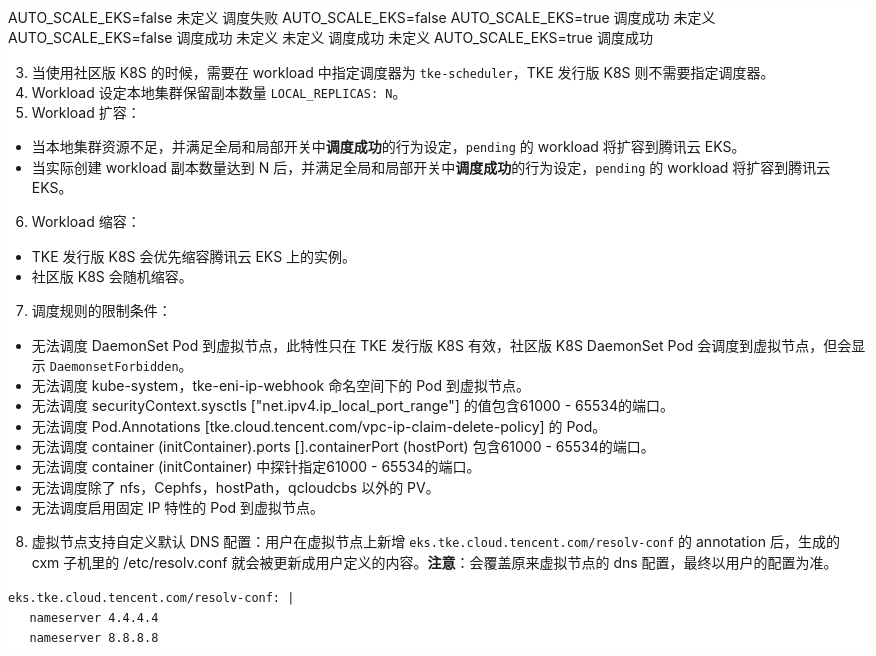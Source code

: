 </tr>
<tr>
<td> AUTO_SCALE_EKS=false </td>
<td> 未定义 </td>
<td> 调度失败 </td>
</tr>
<tr>
<td> AUTO_SCALE_EKS=false </td>
<td> AUTO_SCALE_EKS=true </td>
<td> 调度成功 </td>
</tr>
<tr>
<td> 未定义 </td>
<td> AUTO_SCALE_EKS=false </td>
<td> 调度成功 </td>
</tr>
<tr>
<td> 未定义 </td>
<td> 未定义 </td>
<td> 调度成功 </td>
</tr>
<tr>
<td> 未定义 </td>
<td> AUTO_SCALE_EKS=true </td>
<td> 调度成功 </td>
</tr>
</tbody></table>

3. 当使用社区版 K8S 的时候，需要在 workload 中指定调度器为 `tke-scheduler`，TKE 发行版 K8S 则不需要指定调度器。
4. Workload 设定本地集群保留副本数量 `LOCAL_REPLICAS: N`。
5. Workload 扩容：
  - 当本地集群资源不足，并满足全局和局部开关中**调度成功**的行为设定，`pending` 的 workload 将扩容到腾讯云 EKS。
  - 当实际创建 workload 副本数量达到 N 后，并满足全局和局部开关中**调度成功**的行为设定，`pending` 的 workload 将扩容到腾讯云 EKS。
6. Workload 缩容：
  - TKE 发行版 K8S 会优先缩容腾讯云 EKS 上的实例。
  - 社区版 K8S 会随机缩容。
7. 调度规则的限制条件：
  - 无法调度 DaemonSet Pod 到虚拟节点，此特性只在 TKE 发行版 K8S 有效，社区版 K8S DaemonSet Pod 会调度到虚拟节点，但会显示 `DaemonsetForbidden`。
  - 无法调度 kube-system，tke-eni-ip-webhook 命名空间下的 Pod 到虚拟节点。
  - 无法调度 securityContext.sysctls ["net.ipv4.ip_local_port_range"] 的值包含61000 - 65534的端口。
  - 无法调度 Pod.Annotations [tke.cloud.tencent.com/vpc-ip-claim-delete-policy] 的 Pod。
  - 无法调度 container (initContainer).ports [].containerPort (hostPort) 包含61000 - 65534的端口。
  - 无法调度 container (initContainer) 中探针指定61000 - 65534的端口。
  - 无法调度除了 nfs，Cephfs，hostPath，qcloudcbs 以外的 PV。
  - 无法调度启用固定 IP 特性的 Pod 到虚拟节点。
8. 虚拟节点支持自定义默认 DNS 配置：用户在虚拟节点上新增 `eks.tke.cloud.tencent.com/resolv-conf` 的 annotation 后，生成的 cxm 子机里的 /etc/resolv.conf 就会被更新成用户定义的内容。**注意**：会覆盖原来虚拟节点的 dns 配置，最终以用户的配置为准。
```
eks.tke.cloud.tencent.com/resolv-conf: |
   nameserver 4.4.4.4
   nameserver 8.8.8.8
```
